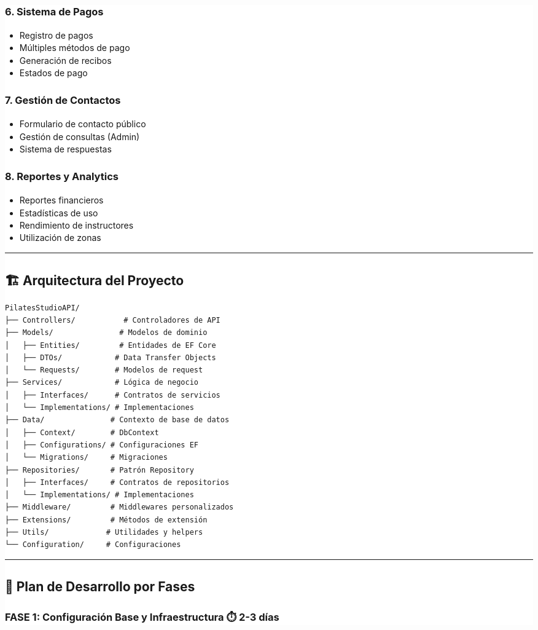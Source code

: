 ### 6. Sistema de Pagos
- Registro de pagos
- Múltiples métodos de pago
- Generación de recibos
- Estados de pago

### 7. Gestión de Contactos
- Formulario de contacto público
- Gestión de consultas (Admin)
- Sistema de respuestas

### 8. Reportes y Analytics
- Reportes financieros
- Estadísticas de uso
- Rendimiento de instructores
- Utilización de zonas

---

## 🏗️ Arquitectura del Proyecto

```
PilatesStudioAPI/
├── Controllers/           # Controladores de API
├── Models/               # Modelos de dominio
│   ├── Entities/         # Entidades de EF Core
│   ├── DTOs/            # Data Transfer Objects
│   └── Requests/        # Modelos de request
├── Services/            # Lógica de negocio
│   ├── Interfaces/      # Contratos de servicios
│   └── Implementations/ # Implementaciones
├── Data/               # Contexto de base de datos
│   ├── Context/        # DbContext
│   ├── Configurations/ # Configuraciones EF
│   └── Migrations/     # Migraciones
├── Repositories/       # Patrón Repository
│   ├── Interfaces/     # Contratos de repositorios
│   └── Implementations/ # Implementaciones
├── Middleware/         # Middlewares personalizados
├── Extensions/         # Métodos de extensión
├── Utils/             # Utilidades y helpers
└── Configuration/     # Configuraciones
```

---

## 📝 Plan de Desarrollo por Fases

### **FASE 1: Configuración Base y Infraestructura** ⏱️ 2-3 días
